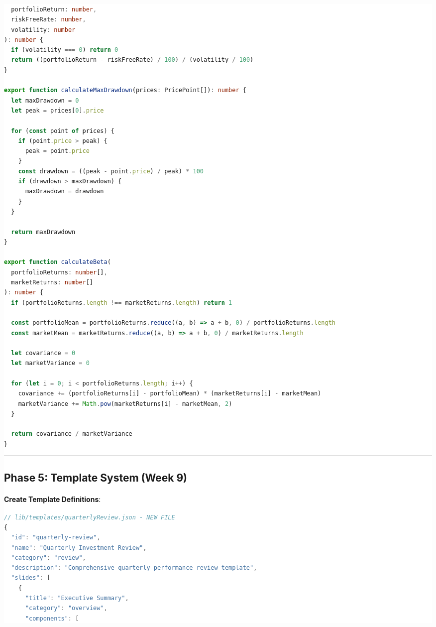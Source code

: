 ```typescript
  portfolioReturn: number,
  riskFreeRate: number,
  volatility: number
): number {
  if (volatility === 0) return 0
  return ((portfolioReturn - riskFreeRate) / 100) / (volatility / 100)
}

export function calculateMaxDrawdown(prices: PricePoint[]): number {
  let maxDrawdown = 0
  let peak = prices[0].price
  
  for (const point of prices) {
    if (point.price > peak) {
      peak = point.price
    }
    const drawdown = ((peak - point.price) / peak) * 100
    if (drawdown > maxDrawdown) {
      maxDrawdown = drawdown
    }
  }
  
  return maxDrawdown
}

export function calculateBeta(
  portfolioReturns: number[],
  marketReturns: number[]
): number {
  if (portfolioReturns.length !== marketReturns.length) return 1
  
  const portfolioMean = portfolioReturns.reduce((a, b) => a + b, 0) / portfolioReturns.length
  const marketMean = marketReturns.reduce((a, b) => a + b, 0) / marketReturns.length
  
  let covariance = 0
  let marketVariance = 0
  
  for (let i = 0; i < portfolioReturns.length; i++) {
    covariance += (portfolioReturns[i] - portfolioMean) * (marketReturns[i] - marketMean)
    marketVariance += Math.pow(marketReturns[i] - marketMean, 2)
  }
  
  return covariance / marketVariance
}
```

---

## Phase 5: Template System (Week 9)

**Create Template Definitions**:
```typescript
// lib/templates/quarterlyReview.json - NEW FILE
{
  "id": "quarterly-review",
  "name": "Quarterly Investment Review",
  "category": "review",
  "description": "Comprehensive quarterly performance review template",
  "slides": [
    {
      "title": "Executive Summary",
      "category": "overview",
      "components": [
```
